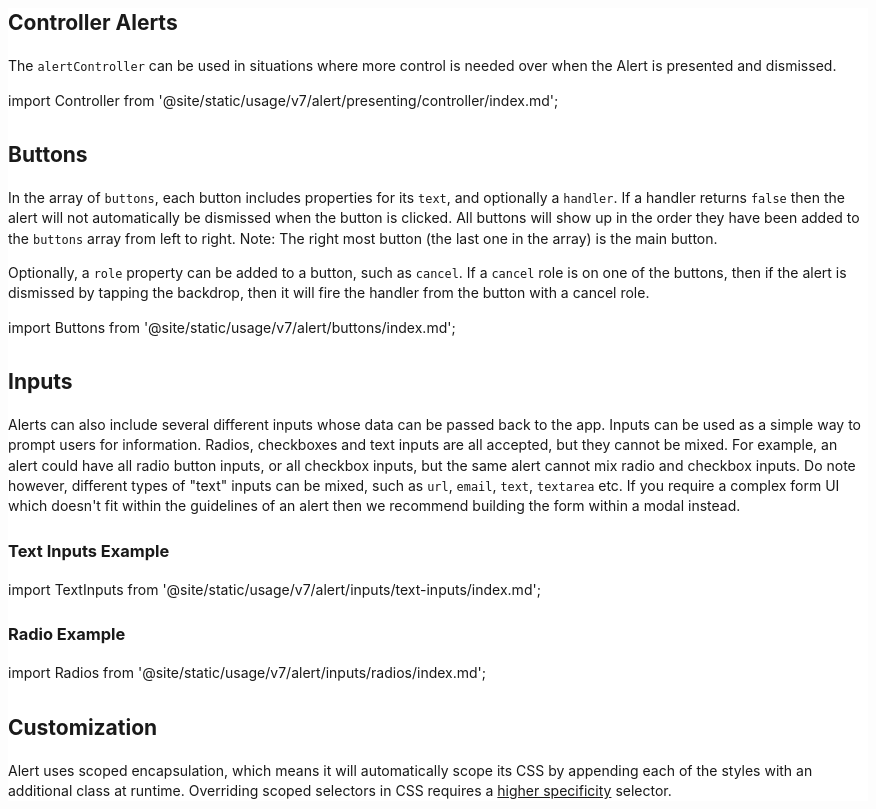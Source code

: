<IsOpen />

## Controller Alerts

The `alertController` can be used in situations where more control is needed over when the Alert is presented and dismissed.

import Controller from '@site/static/usage/v7/alert/presenting/controller/index.md';

<Controller />

## Buttons

In the array of `buttons`, each button includes properties for its `text`, and optionally a `handler`. If a handler returns `false` then the alert will not automatically be dismissed when the button is clicked. All buttons will show up in the order they have been added to the `buttons` array from left to right. Note: The right most button (the last one in the array) is the main button.

Optionally, a `role` property can be added to a button, such as `cancel`. If a `cancel` role is on one of the buttons, then if the alert is dismissed by tapping the backdrop, then it will fire the handler from the button with a cancel role.

import Buttons from '@site/static/usage/v7/alert/buttons/index.md';

<Buttons />


## Inputs

Alerts can also include several different inputs whose data can be passed back to the app. Inputs can be used as a simple way to prompt users for information. Radios, checkboxes and text inputs are all accepted, but they cannot be mixed. For example, an alert could have all radio button inputs, or all checkbox inputs, but the same alert cannot mix radio and checkbox inputs. Do note however, different types of "text" inputs can be mixed, such as `url`, `email`, `text`, `textarea` etc. If you require a complex form UI which doesn't fit within the guidelines of an alert then we recommend building the form within a modal instead.

### Text Inputs Example

import TextInputs from '@site/static/usage/v7/alert/inputs/text-inputs/index.md';

<TextInputs />

### Radio Example

import Radios from '@site/static/usage/v7/alert/inputs/radios/index.md';

<Radios />

## Customization

Alert uses scoped encapsulation, which means it will automatically scope its CSS by appending each of the styles with an additional class at runtime. Overriding scoped selectors in CSS requires a [higher specificity](https://developer.mozilla.org/en-US/docs/Web/CSS/Specificity) selector.
